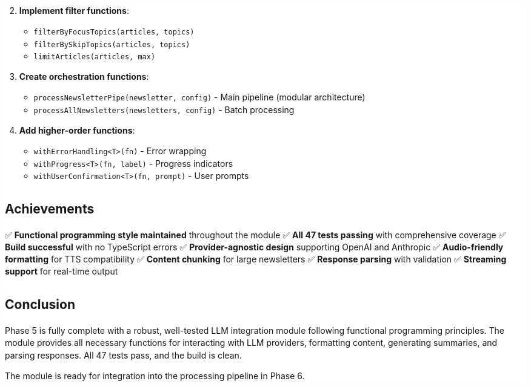 2. **Implement filter functions**:
   - `filterByFocusTopics(articles, topics)`
   - `filterBySkipTopics(articles, topics)`
   - `limitArticles(articles, max)`

3. **Create orchestration functions**:
   - `processNewsletterPipe(newsletter, config)` - Main pipeline (modular architecture)
   - `processAllNewsletters(newsletters, config)` - Batch processing

4. **Add higher-order functions**:
   - `withErrorHandling<T>(fn)` - Error wrapping
   - `withProgress<T>(fn, label)` - Progress indicators
   - `withUserConfirmation<T>(fn, prompt)` - User prompts

## Achievements

✅ **Functional programming style maintained** throughout the module
✅ **All 47 tests passing** with comprehensive coverage
✅ **Build successful** with no TypeScript errors
✅ **Provider-agnostic design** supporting OpenAI and Anthropic
✅ **Audio-friendly formatting** for TTS compatibility
✅ **Content chunking** for large newsletters
✅ **Response parsing** with validation
✅ **Streaming support** for real-time output

## Conclusion

Phase 5 is fully complete with a robust, well-tested LLM integration module following functional programming principles. The module provides all necessary functions for interacting with LLM providers, formatting content, generating summaries, and parsing responses. All 47 tests pass, and the build is clean.

The module is ready for integration into the processing pipeline in Phase 6.
